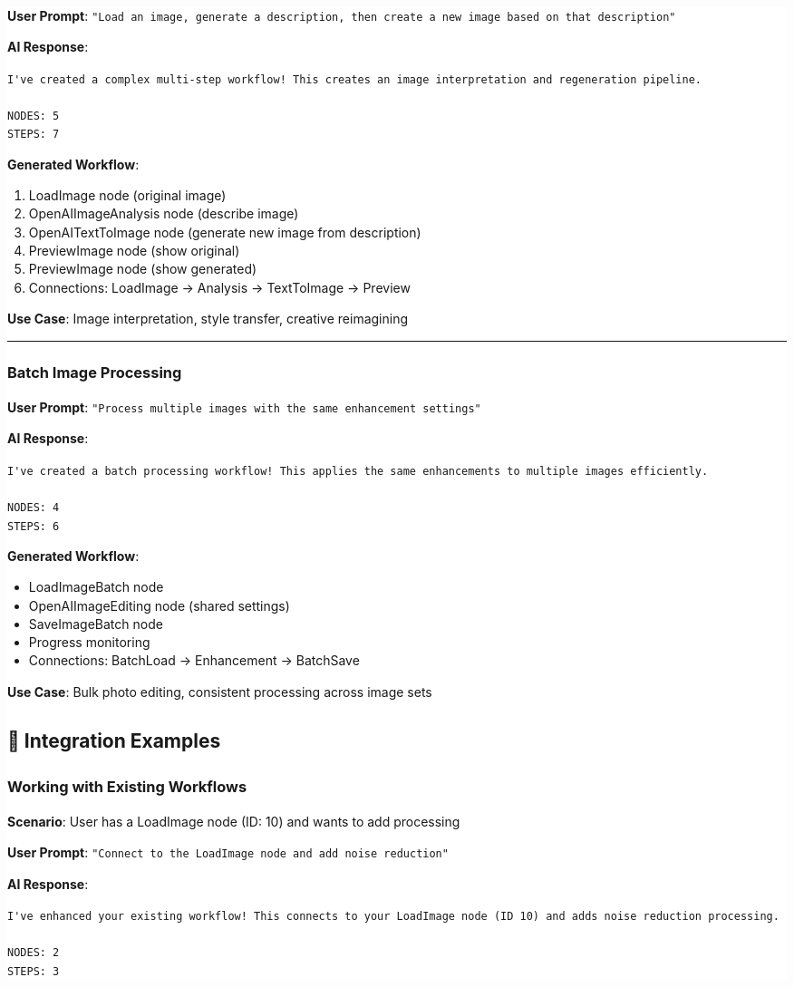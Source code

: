 **User Prompt**: `"Load an image, generate a description, then create a new image based on that description"`

**AI Response**:
```
I've created a complex multi-step workflow! This creates an image interpretation and regeneration pipeline.

NODES: 5
STEPS: 7
```

**Generated Workflow**:
1. LoadImage node (original image)
2. OpenAIImageAnalysis node (describe image)
3. OpenAITextToImage node (generate new image from description)
4. PreviewImage node (show original)
5. PreviewImage node (show generated)
6. Connections: LoadImage → Analysis → TextToImage → Preview

**Use Case**: Image interpretation, style transfer, creative reimagining

---

### Batch Image Processing

**User Prompt**: `"Process multiple images with the same enhancement settings"`

**AI Response**:
```
I've created a batch processing workflow! This applies the same enhancements to multiple images efficiently.

NODES: 4
STEPS: 6
```

**Generated Workflow**:
- LoadImageBatch node
- OpenAIImageEditing node (shared settings)
- SaveImageBatch node
- Progress monitoring
- Connections: BatchLoad → Enhancement → BatchSave

**Use Case**: Bulk photo editing, consistent processing across image sets

## 🔧 Integration Examples

### Working with Existing Workflows

**Scenario**: User has a LoadImage node (ID: 10) and wants to add processing

**User Prompt**: `"Connect to the LoadImage node and add noise reduction"`

**AI Response**:
```
I've enhanced your existing workflow! This connects to your LoadImage node (ID 10) and adds noise reduction processing.

NODES: 2
STEPS: 3
```

